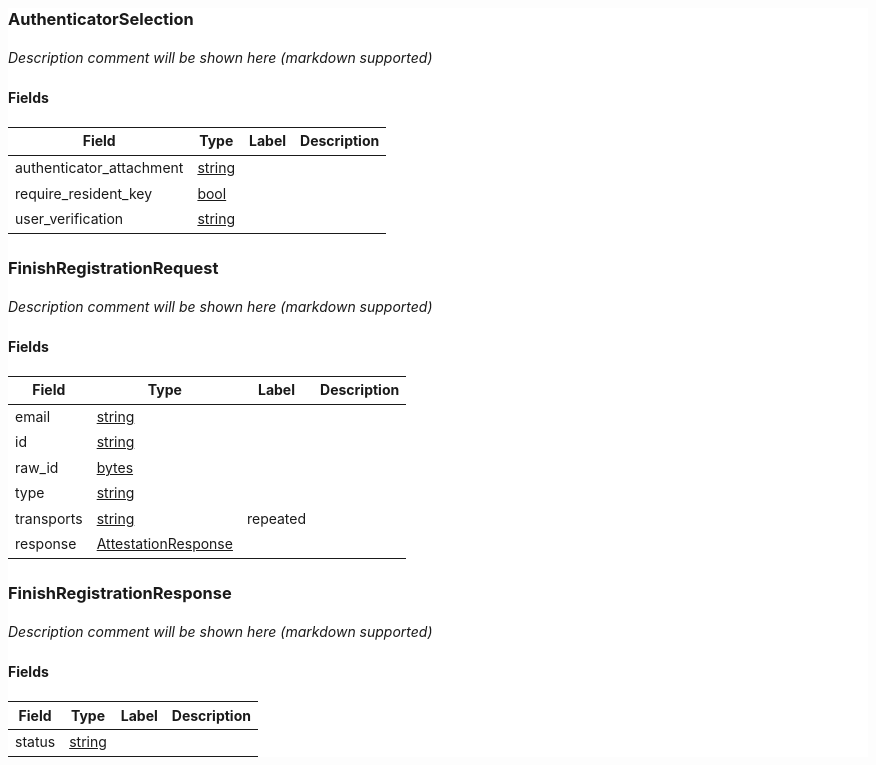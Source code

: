 


<a name="hoguera.platform.iamroots.api.v1.AuthenticatorSelection"/>

### AuthenticatorSelection
*Description comment will be shown here (markdown supported)*


#### Fields

| Field | Type | Label | Description |
| ----- | ---- | ----- | ----------- |
| authenticator_attachment | [string](#string) |  | <para></para> |
| require_resident_key | [bool](#bool) |  | <para></para> |
| user_verification | [string](#string) |  | <para></para> |




<a name="hoguera.platform.iamroots.api.v1.FinishRegistrationRequest"/>

### FinishRegistrationRequest
*Description comment will be shown here (markdown supported)*


#### Fields

| Field | Type | Label | Description |
| ----- | ---- | ----- | ----------- |
| email | [string](#string) |  | <para></para> |
| id | [string](#string) |  | <para></para> |
| raw_id | [bytes](#bytes) |  | <para></para> |
| type | [string](#string) |  | <para></para> |
| transports | [string](#string) | repeated | <para></para> |
| response | [AttestationResponse](#hoguera.platform.iamroots.api.v1.AttestationResponse) |  | <para></para> |




<a name="hoguera.platform.iamroots.api.v1.FinishRegistrationResponse"/>

### FinishRegistrationResponse
*Description comment will be shown here (markdown supported)*


#### Fields

| Field | Type | Label | Description |
| ----- | ---- | ----- | ----------- |
| status | [string](#string) |  | <para></para> |
